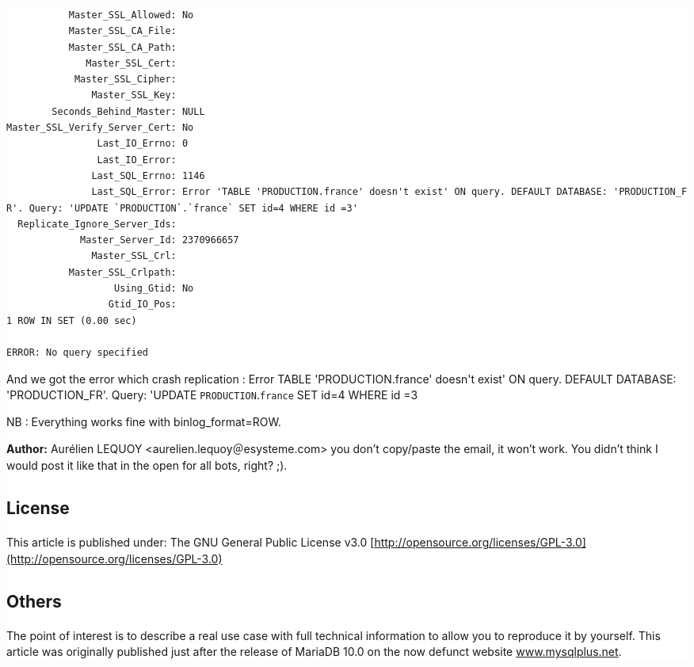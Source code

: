 ```
           Master_SSL_Allowed: No
           Master_SSL_CA_File:
           Master_SSL_CA_Path:
              Master_SSL_Cert:
            Master_SSL_Cipher:
               Master_SSL_Key:
        Seconds_Behind_Master: NULL
Master_SSL_Verify_Server_Cert: No
                Last_IO_Errno: 0
                Last_IO_Error:
               Last_SQL_Errno: 1146
               Last_SQL_Error: Error 'TABLE 'PRODUCTION.france' doesn't exist' ON query. DEFAULT DATABASE: 'PRODUCTION_FR'. Query: 'UPDATE `PRODUCTION`.`france` SET id=4 WHERE id =3'
  Replicate_Ignore_Server_Ids:
             Master_Server_Id: 2370966657
               Master_SSL_Crl:
           Master_SSL_Crlpath:
                   Using_Gtid: No
                  Gtid_IO_Pos:
1 ROW IN SET (0.00 sec)

ERROR: No query specified
```

And we got the error which crash replication : Error TABLE 'PRODUCTION.france' doesn't exist' ON query. DEFAULT DATABASE: 'PRODUCTION_FR'. Query: 'UPDATE `PRODUCTION`.`france` SET id=4 WHERE id =3 

NB : Everything works fine with binlog_format=ROW. 

**Author:** Aurélien LEQUOY <aurelien.lequoy＠esysteme.com> you don’t copy/paste the email, it won’t work. You didn’t think I would post it like that in the open for all bots, right? ;).

License
-------

This article is published under: The GNU General Public License v3.0 [http://opensource.org/licenses/GPL-3.0](http://opensource.org/licenses/GPL-3.0)

Others
------

The point of interest is to describe a real use case with full technical information to allow you to reproduce it by yourself. This article was originally published just after the release of MariaDB 10.0 on the now defunct website www.mysqlplus.net.